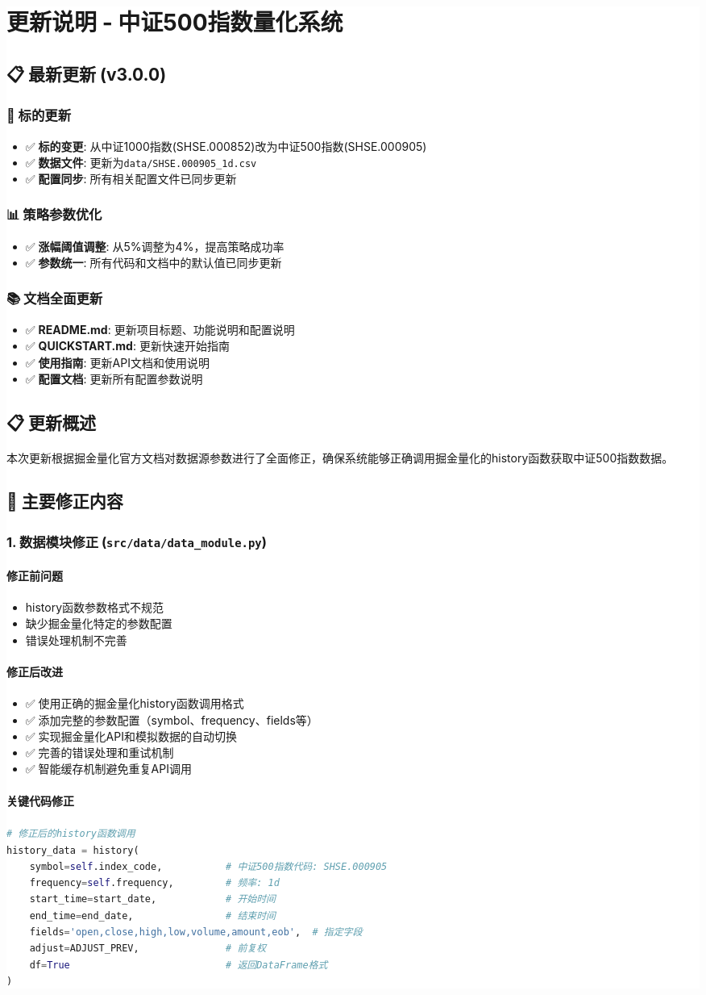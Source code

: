# 更新说明 - 中证500指数量化系统

## 📋 最新更新 (v3.0.0)

### 🎯 标的更新
- ✅ **标的变更**: 从中证1000指数(SHSE.000852)改为中证500指数(SHSE.000905)
- ✅ **数据文件**: 更新为`data/SHSE.000905_1d.csv`
- ✅ **配置同步**: 所有相关配置文件已同步更新

### 📊 策略参数优化
- ✅ **涨幅阈值调整**: 从5%调整为4%，提高策略成功率
- ✅ **参数统一**: 所有代码和文档中的默认值已同步更新

### 📚 文档全面更新
- ✅ **README.md**: 更新项目标题、功能说明和配置说明
- ✅ **QUICKSTART.md**: 更新快速开始指南
- ✅ **使用指南**: 更新API文档和使用说明
- ✅ **配置文档**: 更新所有配置参数说明

## 📋 更新概述

本次更新根据掘金量化官方文档对数据源参数进行了全面修正，确保系统能够正确调用掘金量化的history函数获取中证500指数数据。

## 🔧 主要修正内容

### 1. 数据模块修正 (`src/data/data_module.py`)

#### 修正前问题
- history函数参数格式不规范
- 缺少掘金量化特定的参数配置
- 错误处理机制不完善

#### 修正后改进
- ✅ 使用正确的掘金量化history函数调用格式
- ✅ 添加完整的参数配置（symbol、frequency、fields等）
- ✅ 实现掘金量化API和模拟数据的自动切换
- ✅ 完善的错误处理和重试机制
- ✅ 智能缓存机制避免重复API调用

#### 关键代码修正

```python
# 修正后的history函数调用
history_data = history(
    symbol=self.index_code,           # 中证500指数代码: SHSE.000905
    frequency=self.frequency,         # 频率: 1d
    start_time=start_date,            # 开始时间
    end_time=end_date,                # 结束时间
    fields='open,close,high,low,volume,amount,eob',  # 指定字段
    adjust=ADJUST_PREV,               # 前复权
    df=True                           # 返回DataFrame格式
)
```
